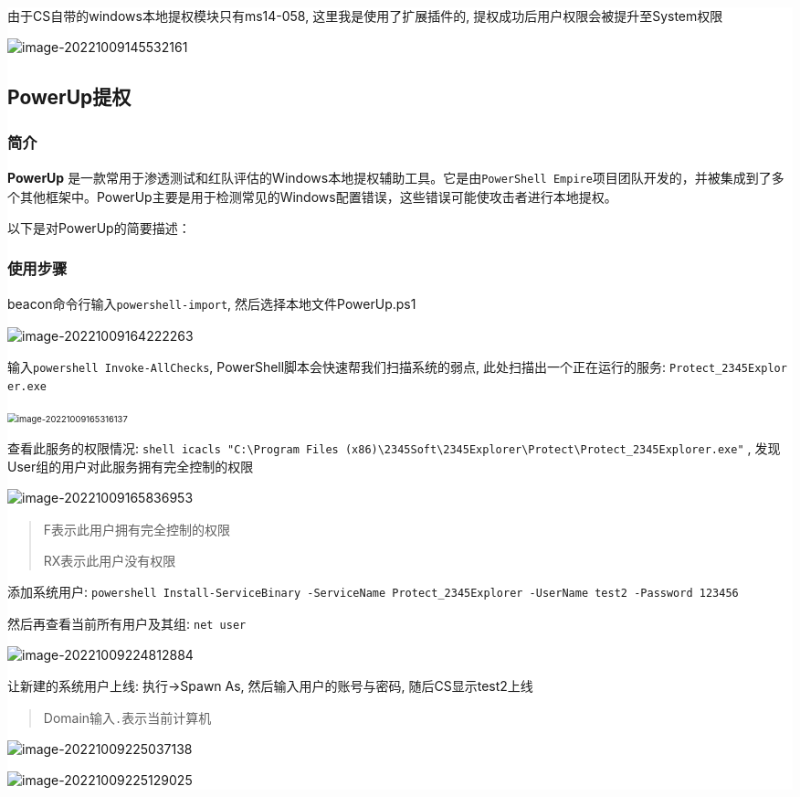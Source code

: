 由于CS自带的windows本地提权模块只有ms14-058, 这里我是使用了扩展插件的, 提权成功后用户权限会被提升至System权限		

![image-20221009145532161](CobaltStrike的使用教程/image-20221009145532161.png)	



## PowerUp提权

### 简介

**PowerUp** 是一款常用于渗透测试和红队评估的Windows本地提权辅助工具。它是由`PowerShell Empire`项目团队开发的，并被集成到了多个其他框架中。PowerUp主要是用于检测常见的Windows配置错误，这些错误可能使攻击者进行本地提权。

以下是对PowerUp的简要描述：



### 使用步骤

beacon命令行输入`powershell-import`, 然后选择本地文件PowerUp.ps1

![image-20221009164222263](CobaltStrike的使用教程/image-20221009164222263.png)	



输入`powershell Invoke-AllChecks`, PowerShell脚本会快速帮我们扫描系统的弱点, 此处扫描出一个正在运行的服务: `Protect_2345Explorer.exe`

<img src="CobaltStrike的使用教程/image-20221009165316137.png" alt="image-20221009165316137" style="zoom:67%;" />	



查看此服务的权限情况: `shell icacls "C:\Program Files (x86)\2345Soft\2345Explorer\Protect\Protect_2345Explorer.exe"` , 发现User组的用户对此服务拥有完全控制的权限			

![image-20221009165836953](CobaltStrike的使用教程/image-20221009165836953.png)

> F表示此用户拥有完全控制的权限
>
> RX表示此用户没有权限	



添加系统用户: `powershell Install-ServiceBinary -ServiceName Protect_2345Explorer -UserName test2 -Password 123456`

然后再查看当前所有用户及其组: `net user`

![image-20221009224812884](CobaltStrike的使用教程/image-20221009224812884.png)	



让新建的系统用户上线: 执行->Spawn As, 然后输入用户的账号与密码, 随后CS显示test2上线

> Domain输入`.`表示当前计算机

![image-20221009225037138](CobaltStrike的使用教程/image-20221009225037138.png)

![image-20221009225129025](CobaltStrike的使用教程/image-20221009225129025.png)	
